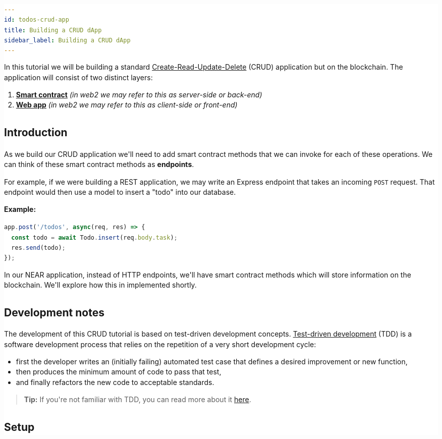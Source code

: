 ```yaml
---
id: todos-crud-app
title: Building a CRUD dApp
sidebar_label: Building a CRUD dApp
---
```


In this tutorial we will be building a standard [Create-Read-Update-Delete](https://en.wikipedia.org/wiki/Create,_read,_update_and_delete) (CRUD) application but on the blockchain. The application will consist of two distinct layers:

1. **[Smart contract](#smart-contract)** _(in web2 we may refer to this as server-side or back-end)_
2. **[Web app](#web-app)** _(in web2 we may refer to this as client-side or front-end)_

## Introduction

As we build our CRUD application we'll need to add smart 
contract methods that we can invoke for each of these operations. We can think of these 
smart contract methods as **endpoints**.

For example, if we were building a REST application, we may write an Express endpoint 
that takes an incoming `POST` request. That endpoint would then use a model to insert
a "todo" into our database.

**Example:**

```js
app.post('/todos', async(req, res) => {
  const todo = await Todo.insert(req.body.task);
  res.send(todo);
});
```

In our NEAR application, instead of HTTP endpoints, we'll have smart contract methods
which will store information on the blockchain. We'll explore how this in implemented shortly.

## Development notes

The development of this CRUD tutorial is based on test-driven development concepts. 
[Test-driven development](https://en.wikipedia.org/wiki/Test-driven_development) (TDD) is a software development process that relies on the repetition of a very short development cycle:

- first the developer writes an (initially failing) automated test case that defines a desired improvement or new function, 
- then produces the minimum amount of code to pass that test, 
- and finally refactors the new code to acceptable standards.

> **Tip:** If you're not familiar with TDD, you can read more about it [here](https://en.wikipedia.org/wiki/Test-driven_development).

## Setup
